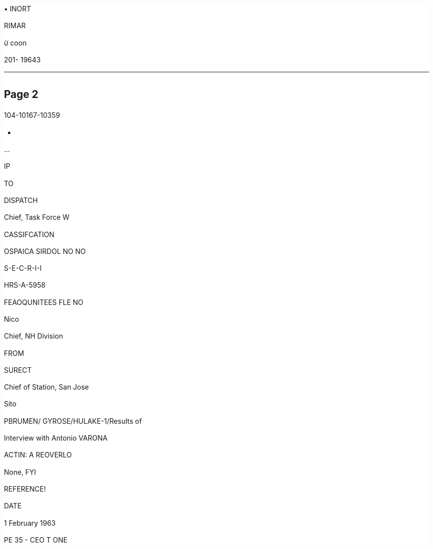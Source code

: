 • INORT

RIMAR

ừ coon

201- 19643

---

## Page 2

104-10167-10359

-

...

IP

TO

DISPATCH

Chief, Task Force W

CASSIFCATION

OSPAICA SIRDOL NO NO

S-E-C-R-I-I

HRS-A-5958

FEAOQUNITEES FLE NO

Nico

Chief, NH Division

FROM

SURECT

Chief of Station, San Jose

Sito

PBRUMEN/ GYROSE/HULAKE-1/Results of

Interview with Antonio VARONA

ACTIN: A REOVERLO

None, FYI

REFERENCE!

DATE

1 February 1963

PE 35 - CEO T ONE
